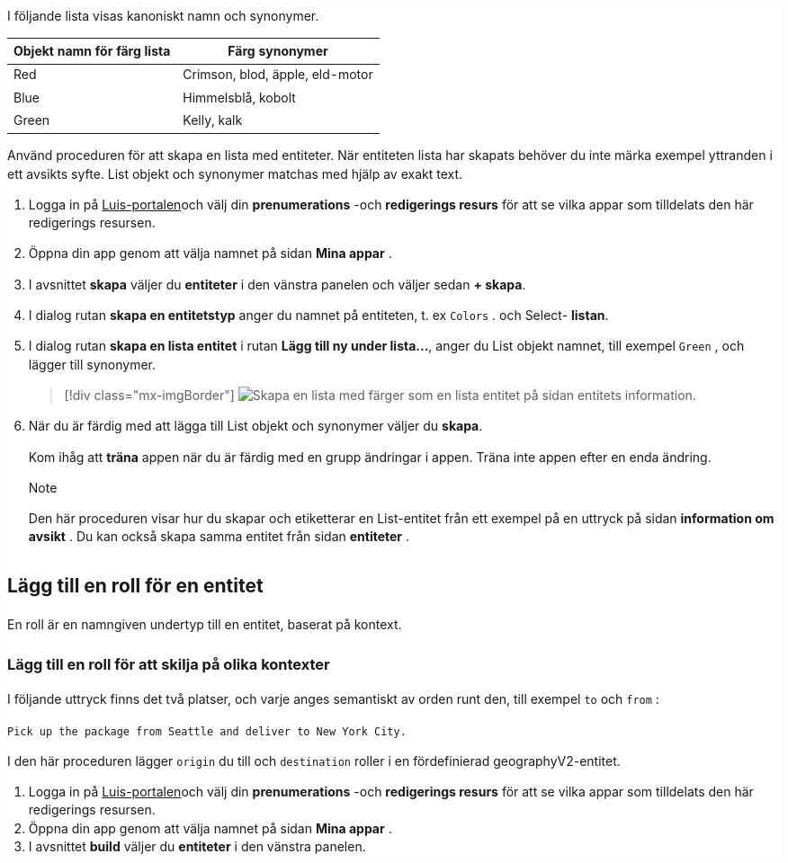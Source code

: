 I följande lista visas kanoniskt namn och synonymer.

|Objekt namn för färg lista|Färg synonymer|
|--|--|
|Red|Crimson, blod, äpple, eld-motor|
|Blue|Himmelsblå, kobolt|
|Green|Kelly, kalk|

Använd proceduren för att skapa en lista med entiteter. När entiteten lista har skapats behöver du inte märka exempel yttranden i ett avsikts syfte. List objekt och synonymer matchas med hjälp av exakt text.
1. Logga in på [Luis-portalen](https://www.luis.ai)och välj din **prenumerations** -och **redigerings resurs** för att se vilka appar som tilldelats den här redigerings resursen.
1. Öppna din app genom att välja namnet på sidan **Mina appar** .
1. I avsnittet **skapa** väljer du **entiteter** i den vänstra panelen och väljer sedan **+ skapa**.

1. I dialog rutan **skapa en entitetstyp** anger du namnet på entiteten, t. ex `Colors` . och Select- **listan**.
1. I dialog rutan **skapa en lista entitet** i rutan **Lägg till ny under lista...**, anger du List objekt namnet, till exempel `Green` , och lägger till synonymer.

    > [!div class="mx-imgBorder"]
    > ![Skapa en lista med färger som en lista entitet på sidan entitets information.](media/how-to-add-entities/create-list-entity-of-colors.png)

1. När du är färdig med att lägga till List objekt och synonymer väljer du **skapa**.

    Kom ihåg att **träna** appen när du är färdig med en grupp ändringar i appen. Träna inte appen efter en enda ändring.

    > [!NOTE]
    > Den här proceduren visar hur du skapar och etiketterar en List-entitet från ett exempel på en uttryck på sidan **information om avsikt** . Du kan också skapa samma entitet från sidan **entiteter** .

## <a name="add-a-role-for-an-entity"></a>Lägg till en roll för en entitet

En roll är en namngiven undertyp till en entitet, baserat på kontext.

### <a name="add-a-role-to-distinguish-different-contexts"></a>Lägg till en roll för att skilja på olika kontexter

I följande uttryck finns det två platser, och varje anges semantiskt av orden runt den, till exempel `to` och `from` :

`Pick up the package from Seattle and deliver to New York City.`

I den här proceduren lägger `origin` du till och `destination` roller i en fördefinierad geographyV2-entitet.
1. Logga in på [Luis-portalen](https://www.luis.ai)och välj din **prenumerations** -och **redigerings resurs** för att se vilka appar som tilldelats den här redigerings resursen.
1. Öppna din app genom att välja namnet på sidan **Mina appar** .
1. I avsnittet **build** väljer du **entiteter** i den vänstra panelen.

